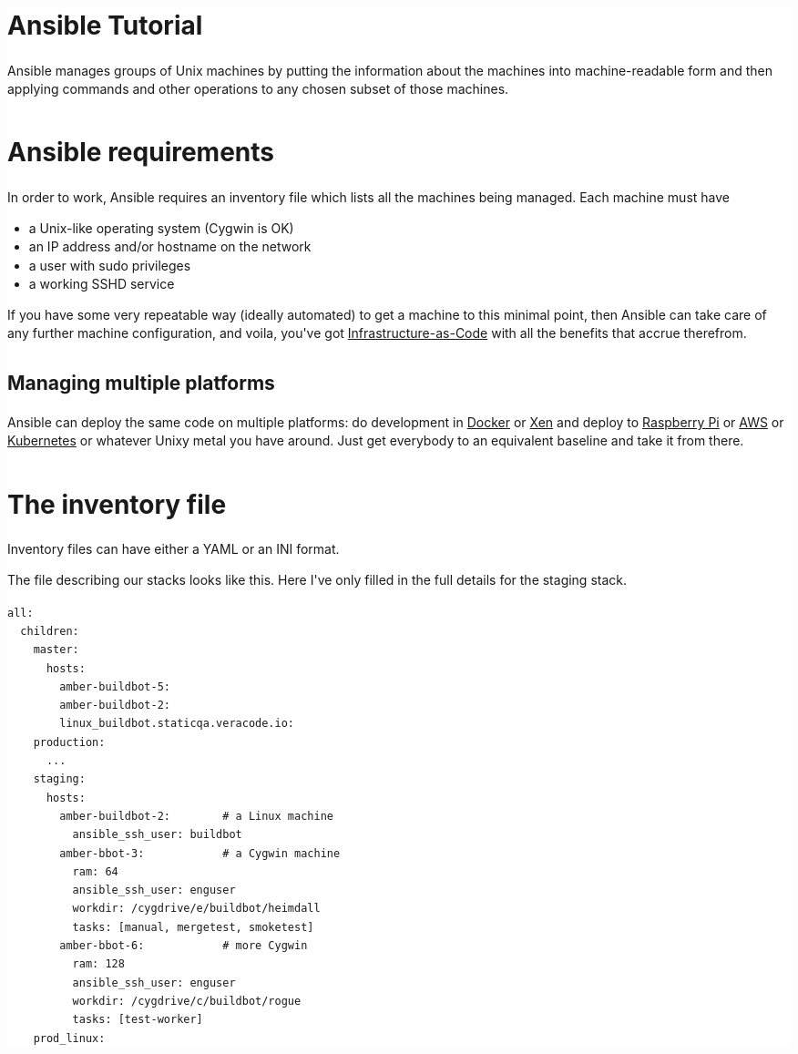# Ansible Tutorial

Ansible manages groups of Unix machines by putting the information about the
machines into machine-readable form and then applying commands and other
operations to any chosen subset of those machines.

# Ansible requirements

In order to work, Ansible requires an inventory file which lists all the machines
being managed. Each machine must have
* a Unix-like operating system (Cygwin is OK)
* an IP address and/or hostname on the network
* a user with sudo privileges
* a working SSHD service

If you have some very repeatable way (ideally automated) to get a machine to this
minimal point, then Ansible can take care of any further machine configuration, and
voila, you've got
[Infrastructure-as-Code](https://en.wikipedia.org/wiki/Infrastructure_as_code)
with all the benefits that accrue therefrom.

## Managing multiple platforms

Ansible can deploy the same code on multiple platforms: do development in
[Docker](https://en.wikipedia.org/wiki/Docker_(software)) or
[Xen](https://en.wikipedia.org/wiki/Xen) and deploy to
[Raspberry Pi](https://en.wikipedia.org/wiki/Raspberry_Pi) or
[AWS](https://en.wikipedia.org/wiki/Amazon_Web_Services) or 
[Kubernetes](https://kubernetes.io/) or whatever Unixy metal you have around.
Just get everybody to an equivalent baseline and take it from there.

# The inventory file

Inventory files can have either a YAML or an INI format.

The file describing our stacks looks like this. Here I've only filled
in the full details for the staging stack.

    all:
      children:
        master:
          hosts:
            amber-buildbot-5:
            amber-buildbot-2:
            linux_buildbot.staticqa.veracode.io:
        production:
          ...
        staging:
          hosts:
            amber-buildbot-2:        # a Linux machine
              ansible_ssh_user: buildbot
            amber-bbot-3:            # a Cygwin machine
              ram: 64
              ansible_ssh_user: enguser
              workdir: /cygdrive/e/buildbot/heimdall
              tasks: [manual, mergetest, smoketest]
            amber-bbot-6:            # more Cygwin
              ram: 128
              ansible_ssh_user: enguser
              workdir: /cygdrive/c/buildbot/rogue
              tasks: [test-worker]
        prod_linux: